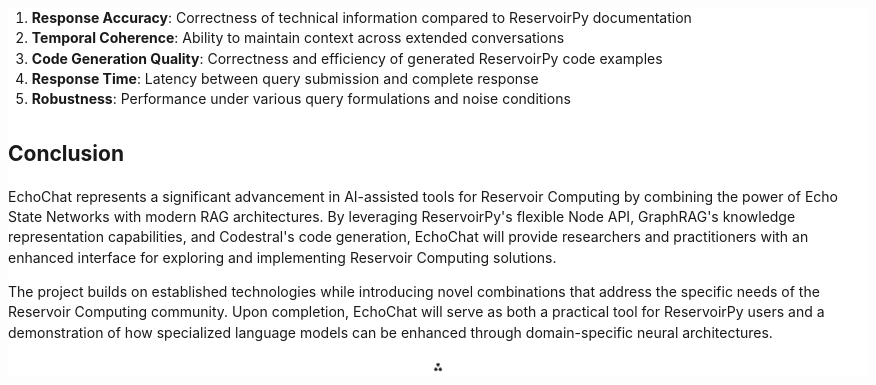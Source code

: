 1. **Response Accuracy**: Correctness of technical information compared to ReservoirPy documentation
2. **Temporal Coherence**: Ability to maintain context across extended conversations
3. **Code Generation Quality**: Correctness and efficiency of generated ReservoirPy code examples
4. **Response Time**: Latency between query submission and complete response
5. **Robustness**: Performance under various query formulations and noise conditions

## Conclusion

EchoChat represents a significant advancement in AI-assisted tools for Reservoir Computing by combining the power of Echo State Networks with modern RAG architectures. By leveraging ReservoirPy's flexible Node API, GraphRAG's knowledge representation capabilities, and Codestral's code generation, EchoChat will provide researchers and practitioners with an enhanced interface for exploring and implementing Reservoir Computing solutions.

The project builds on established technologies while introducing novel combinations that address the specific needs of the Reservoir Computing community. Upon completion, EchoChat will serve as both a practical tool for ReservoirPy users and a demonstration of how specialized language models can be enhanced through domain-specific neural architectures.

<div style="text-align: center">⁂</div>

[^1]: https://reservoirpy.readthedocs.io/en/latest/user_guide/node.html
[^2]: https://reservoirpy.readthedocs.io/en/latest/user_guide/model.html
[^3]: https://github.com/OpenQuantumComputing/quantumreservoirpy/blob/main/paper.md
[^4]: https://www.reddit.com/r/Rag/comments/1i6z2q6/where_to_start_implementing_graphrag/
[^5]: https://www.youtube.com/watch?v=3FiviM7PkjA
[^6]: https://www.semanticscholar.org/paper/3a3b7a6206174c0bec77c17b61e1f08eb559b9be
[^7]: https://microsoft.github.io/graphrag/
[^8]: https://www.semanticscholar.org/paper/37be80b7cc408324001ea86206a83c5bca597ee3
[^9]: https://www.youtube.com/watch?v=xYDx5qT6Po8
[^10]: https://www.semanticscholar.org/paper/42079386ef5e717ab3b4cd7b47592572186fd3f9
[^11]: https://memgraph.com/docs/ai-ecosystem/graph-rag
[^12]: https://arxiv.org/pdf/1703.04496.pdf
[^13]: https://www.youtube.com/watch?v=UmP0pFFsMsE
[^14]: https://www.youtube.com/watch?v=0LJuGTsgTgw
[^15]: https://www.youtube.com/watch?v=Rtjez8Mi2zA
[^16]: https://www.youtube.com/watch?v=zEQDjp6_Ecc
[^17]: https://www.youtube.com/watch?v=f6pUqDeMiG0
[^18]: https://www.youtube.com/watch?v=fpiBMoPL10k
[^19]: https://github.com/reservoirpy/reservoirpy
[^20]: https://www.youtube.com/watch?v=Ma4KYIDKBtA
[^21]: https://www.semanticscholar.org/paper/898d0c9cae464e0e91e43cb1b739d36cfe5159b3
[^22]: https://www.semanticscholar.org/paper/98e2110eb6a3f6de6860fdcf9ca3e6159cd49e31
[^23]: https://www.semanticscholar.org/paper/e891c9f7ce3b62c9bda1c1c45ebbcbbc9fca35d2
[^24]: https://www.semanticscholar.org/paper/2c9ae720fb02eea149d442e7431d66b59d3173ab
[^25]: https://arxiv.org/pdf/2102.06258.pdf
[^26]: https://arxiv.org/abs/2012.02974
[^27]: http://arxiv.org/pdf/1808.00523.pdf
[^28]: https://arxiv.org/pdf/2203.16891.pdf
[^29]: https://www.ai.rug.nl/~mwiering/Thesis_Adrian_Millea.pdf
[^30]: https://www.sciencedirect.com/science/article/pii/S2468227624002436
[^31]: https://ietresearch.onlinelibrary.wiley.com/doi/10.1049/cth2.12591
[^32]: https://www.frontiersin.org/journals/artificial-intelligence/articles/10.3389/frai.2024.1397915/full
[^33]: https://pmc.ncbi.nlm.nih.gov/articles/PMC10968746/
[^34]: https://arxiv.org/abs/2312.15141
[^35]: https://www.linkedin.com/pulse/from-concept-creation-six-essential-design-principles-harsha-srivatsa-c16xc
[^36]: https://www.linkedin.com/pulse/advanced-techniques-natural-language-processing-nishadhana-b-l7kxc
[^37]: https://www.ai.rug.nl/minds/uploads/PracticalESN.pdf
[^38]: https://botpenguin.com/glossary/echo-state-networks
[^39]: https://www.mantech.com/blog/best-practices-for-architecting-ai-systems-part-one-design-principles/
[^40]: https://lumenalta.com/insights/8-advanced-natural-language-processing-techniques
[^41]: https://www.mdpi.com/2076-3417/12/13/6396
[^42]: https://www.sunvalleyprimary.co.za/2025/05/07/nlp-chatbots-1-2/
[^43]: https://www.solarwinds.com/blog/introducing-ai-by-design-principles-for-responsible-ai
[^44]: https://www.simform.com/blog/nlp-techniques/
[^45]: https://www.sciencedirect.com/science/article/abs/pii/S1568494623004817
[^46]: https://www.larksuite.com/en_us/topics/ai-glossary/echo-state-network
[^47]: http://standards.ieee.org/wp-content/uploads/import/documents/other/ead_v2.pdf
[^48]: https://aurai.com/advanced-natural-language-processing-techniques/
[^49]: https://www.semanticscholar.org/paper/924a4dd2866faa94c4a5df81a09b22af4a48fe01
[^50]: https://www.semanticscholar.org/paper/b1209340eccbb329784cb24d837ce965ad1543b0
[^51]: https://www.semanticscholar.org/paper/ff5d7835e9443859d1c820057defec46b855897d
[^52]: https://arxiv.org/abs/2407.09512
[^53]: https://arxiv.org/pdf/1902.04245.pdf
[^54]: https://arxiv.org/pdf/2303.02920.pdf
[^55]: https://arxiv.org/pdf/2203.00905.pdf
[^56]: https://bit.ai/document-templates/technical
[^57]: https://www.reddit.com/r/technicalwriting/comments/113mh5p/technical_documentation_templatessamplesexamples/
[^58]: https://bit.ai/templates/software-design-document-template
[^59]: https://www.altexsoft.com/blog/technical-documentation-in-software-development-types-best-practices-and-tools/
[^60]: https://www.ihearttechnicalwriting.com/templates/system-design-document-template/
[^61]: https://sciencepod.net/technical-design-document/
[^62]: https://clickup.com/templates/project-proposal/ai
[^63]: https://clickup.com/features/ai/technical-specifications-doc-generator
[^64]: https://paceai.co/technical-documentation-template/
[^65]: https://m.mage.ai/how-to-write-technical-design-docs-1bfc12a9fca8
[^66]: https://bit.ai/templates/project-proposal-template
[^67]: https://clickup.com/ai/prompts-for-technical-specifications
[^68]: https://scribehow.com/tools/technical-design-document-generator

[^69]: https://help.incontact.com/Content/AIAssistantsAndBots/CustomAIIntegrations/VAH/TDD.htm
[^70]: https://piktochart.com/ai-proposal-generator/
[^71]: https://docsbot.ai/prompts/writing/technical-spec-document-creator
[^72]: https://learn.microsoft.com/en-us/dynamics365/guidance/patterns/create-functional-technical-design-document
[^73]: https://www.linkedin.com/pulse/solution-design-template-ai-initiatives-sreekanth-iyer-xd6nc
[^74]: https://www.storydoc.com/proposal-maker
[^75]: https://www.errequadro.ai/en/data-extraction-from-technical-specifications-with-ai/
[^76]: https://www.semanticscholar.org/paper/7a0e78e506c06ee83efd923190831b7b2e04ae39
[^77]: https://www.semanticscholar.org/paper/bbcf494921b02164c3d545d16e1218106e8aa466
[^78]: https://www.semanticscholar.org/paper/ee037adb837ea7560afbe63bb2a462c818051a0a
[^79]: http://arxiv.org/pdf/2303.04953.pdf
[^80]: https://arxiv.org/abs/1804.06705
[^81]: https://arxiv.org/abs/1802.07369v1
[^82]: https://arxiv.org/abs/2102.05245
[^83]: https://arxiv.org/pdf/1902.02383.pdf
[^84]: https://www.semanticscholar.org/paper/27df7e49a226a2751e09bfa8466167fa0e7cf906
[^85]: https://arxiv.org/abs/2407.17374
[^86]: https://www.ncbi.nlm.nih.gov/pmc/articles/PMC11945294/
[^87]: https://arxiv.org/abs/2401.06195
[^88]: https://www.semanticscholar.org/paper/ace661fc5452aaef032d0ef93d63149eef36fbc1
[^89]: https://www.semanticscholar.org/paper/2671c2dce9b16bddd780751a87bdbe4de072e199
[^90]: http://arxiv.org/pdf/2407.18584.pdf
[^91]: http://arxiv.org/pdf/2303.10854.pdf
[^92]: http://arxiv.org/pdf/2407.03183.pdf
[^93]: http://arxiv.org/pdf/2303.13173v1.pdf
[^94]: http://arxiv.org/pdf/2001.11956.pdf
[^95]: https://arxiv.org/pdf/2212.10693.pdf